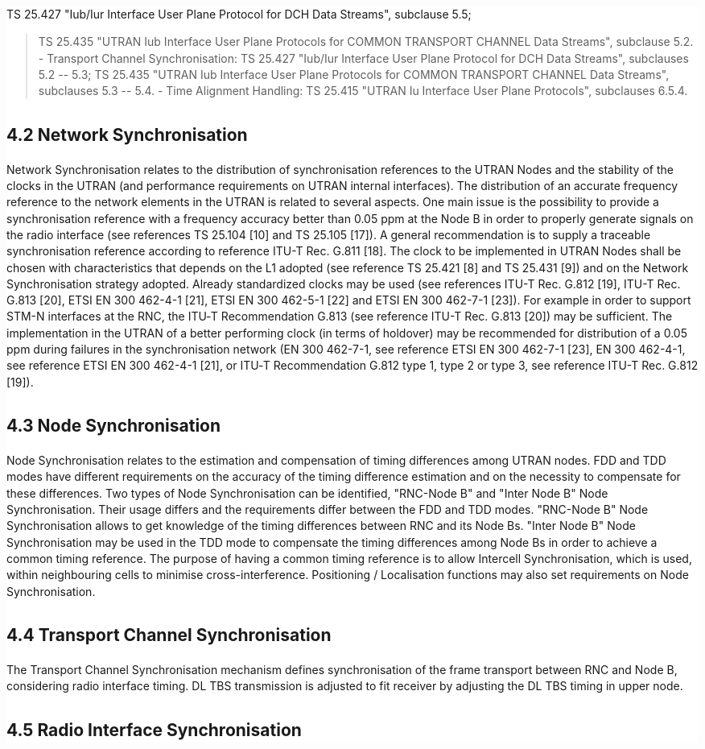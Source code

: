 TS 25.427 \"Iub/Iur Interface User Plane Protocol for DCH Data Streams\",
subclause 5.5;
> TS 25.435 \"UTRAN Iub Interface User Plane Protocols for COMMON TRANSPORT
> CHANNEL Data Streams\", subclause 5.2.
\- Transport Channel Synchronisation:
TS 25.427 \"Iub/Iur Interface User Plane Protocol for DCH Data Streams\",
subclauses 5.2 -- 5.3;
> TS 25.435 \"UTRAN Iub Interface User Plane Protocols for COMMON TRANSPORT
> CHANNEL Data Streams\", subclauses 5.3 -- 5.4.
\- Time Alignment Handling:
> TS 25.415 \"UTRAN Iu Interface User Plane Protocols\", subclauses 6.5.4.
## 4.2 Network Synchronisation
Network Synchronisation relates to the distribution of synchronisation
references to the UTRAN Nodes and the stability of the clocks in the UTRAN
(and performance requirements on UTRAN internal interfaces).
The distribution of an accurate frequency reference to the network elements in
the UTRAN is related to several aspects. One main issue is the possibility to
provide a synchronisation reference with a frequency accuracy better than 0.05
ppm at the Node B in order to properly generate signals on the radio interface
(see references TS 25.104 [10] and TS 25.105 [17]).
A general recommendation is to supply a traceable synchronisation reference
according to reference ITU-T Rec. G.811 [18].
The clock to be implemented in UTRAN Nodes shall be chosen with
characteristics that depends on the L1 adopted (see reference TS 25.421 [8]
and TS 25.431 [9]) and on the Network Synchronisation strategy adopted.
Already standardized clocks may be used (see references ITU-T Rec. G.812 [19],
ITU-T Rec. G.813 [20], ETSI EN 300 462-4-1 [21], ETSI EN 300 462-5-1 [22] and
ETSI EN 300 462-7-1 [23]).
For example in order to support STM-N interfaces at the RNC, the ITU‑T
Recommendation G.813 (see reference ITU-T Rec. G.813 [20]) may be sufficient.
The implementation in the UTRAN of a better performing clock (in terms of
holdover) may be recommended for distribution of a 0.05 ppm during failures in
the synchronisation network (EN 300 462-7-1, see reference ETSI EN 300 462-7-1
[23], EN 300 462-4-1, see reference ETSI EN 300 462-4-1 [21], or ITU‑T
Recommendation G.812 type 1, type 2 or type 3, see reference ITU-T Rec. G.812
[19]).
## 4.3 Node Synchronisation
Node Synchronisation relates to the estimation and compensation of timing
differences among UTRAN nodes. FDD and TDD modes have different requirements
on the accuracy of the timing difference estimation and on the necessity to
compensate for these differences.
Two types of Node Synchronisation can be identified, \"RNC-Node B\" and
\"Inter Node B\" Node Synchronisation. Their usage differs and the
requirements differ between the FDD and TDD modes.
\"RNC-Node B\" Node Synchronisation allows to get knowledge of the timing
differences between RNC and its Node Bs.
\"Inter Node B\" Node Synchronisation may be used in the TDD mode to
compensate the timing differences among Node Bs in order to achieve a common
timing reference. The purpose of having a common timing reference is to allow
Intercell Synchronisation, which is used, within neighbouring cells to
minimise cross-interference.
Positioning / Localisation functions may also set requirements on Node
Synchronisation.
## 4.4 Transport Channel Synchronisation
The Transport Channel Synchronisation mechanism defines synchronisation of the
frame transport between RNC and Node B, considering radio interface timing.
DL TBS transmission is adjusted to fit receiver by adjusting the DL TBS timing
in upper node.
## 4.5 Radio Interface Synchronisation